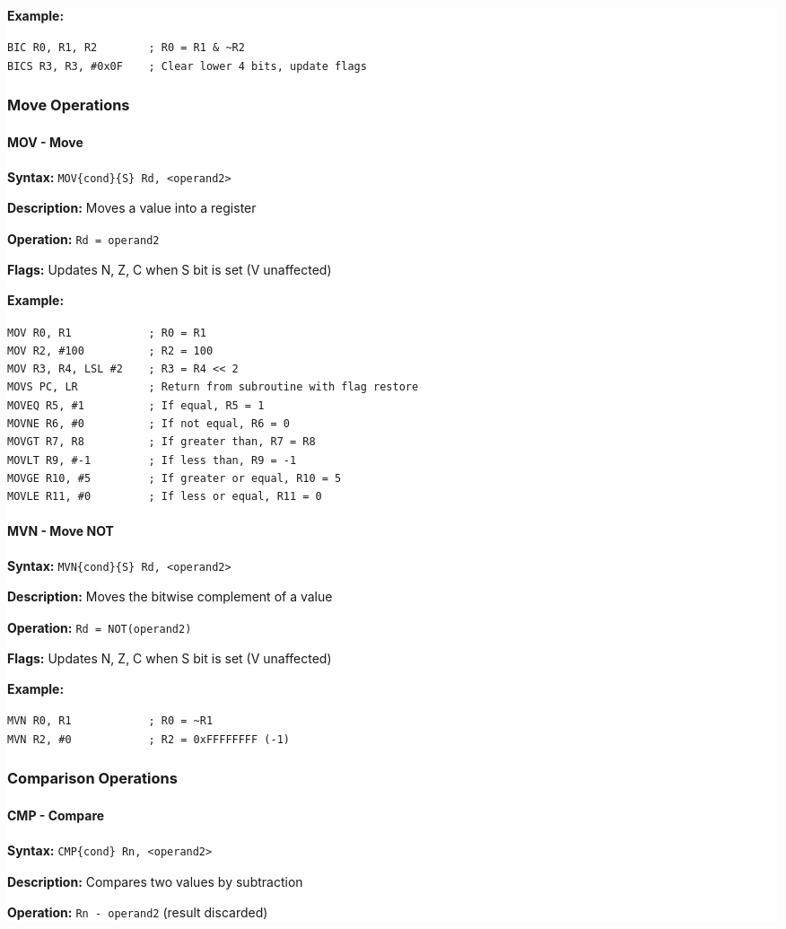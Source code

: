 **Example:**
```arm
BIC R0, R1, R2        ; R0 = R1 & ~R2
BICS R3, R3, #0x0F    ; Clear lower 4 bits, update flags
```

### Move Operations

#### MOV - Move

**Syntax:** `MOV{cond}{S} Rd, <operand2>`

**Description:** Moves a value into a register

**Operation:** `Rd = operand2`

**Flags:** Updates N, Z, C when S bit is set (V unaffected)

**Example:**
```arm
MOV R0, R1            ; R0 = R1
MOV R2, #100          ; R2 = 100
MOV R3, R4, LSL #2    ; R3 = R4 << 2
MOVS PC, LR           ; Return from subroutine with flag restore
MOVEQ R5, #1          ; If equal, R5 = 1
MOVNE R6, #0          ; If not equal, R6 = 0
MOVGT R7, R8          ; If greater than, R7 = R8
MOVLT R9, #-1         ; If less than, R9 = -1
MOVGE R10, #5         ; If greater or equal, R10 = 5
MOVLE R11, #0         ; If less or equal, R11 = 0
```

#### MVN - Move NOT

**Syntax:** `MVN{cond}{S} Rd, <operand2>`

**Description:** Moves the bitwise complement of a value

**Operation:** `Rd = NOT(operand2)`

**Flags:** Updates N, Z, C when S bit is set (V unaffected)

**Example:**
```arm
MVN R0, R1            ; R0 = ~R1
MVN R2, #0            ; R2 = 0xFFFFFFFF (-1)
```

### Comparison Operations

#### CMP - Compare

**Syntax:** `CMP{cond} Rn, <operand2>`

**Description:** Compares two values by subtraction

**Operation:** `Rn - operand2` (result discarded)
